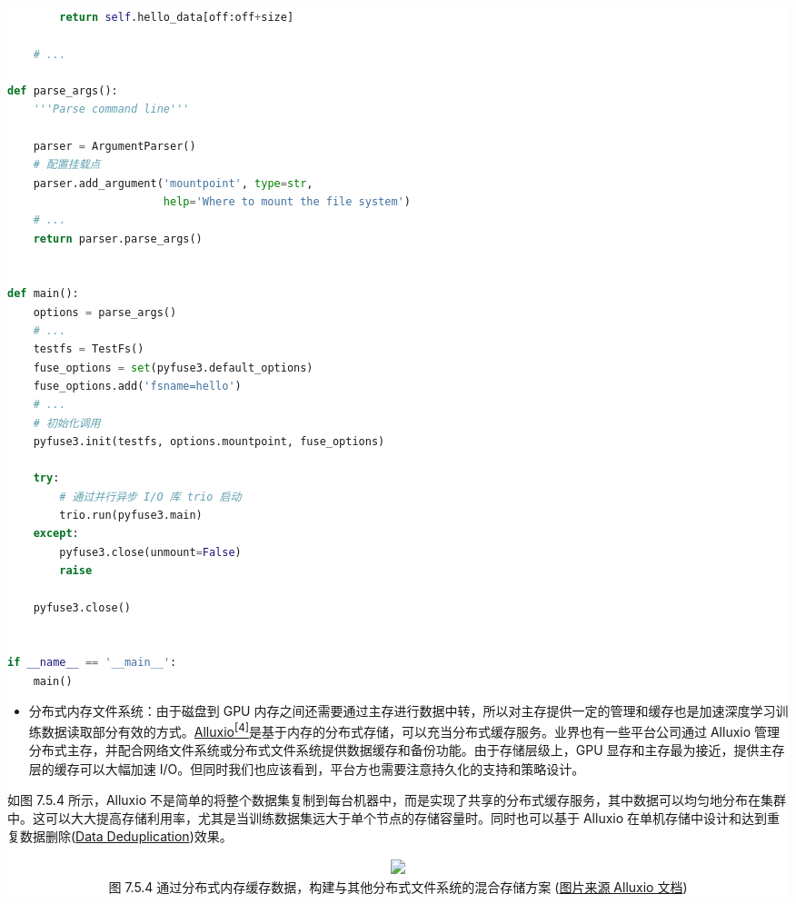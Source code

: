 ```python
        return self.hello_data[off:off+size]

    # ... 

def parse_args():
    '''Parse command line'''

    parser = ArgumentParser()
    # 配置挂载点
    parser.add_argument('mountpoint', type=str,
                        help='Where to mount the file system')
    # ...
    return parser.parse_args()


def main():
    options = parse_args()
    # ...
    testfs = TestFs()
    fuse_options = set(pyfuse3.default_options)
    fuse_options.add('fsname=hello')
    # ... 
    # 初始化调用
    pyfuse3.init(testfs, options.mountpoint, fuse_options)

    try:
        # 通过并行异步 I/O 库 trio 启动
        trio.run(pyfuse3.main)
    except:
        pyfuse3.close(unmount=False)
        raise

    pyfuse3.close()


if __name__ == '__main__':
    main()
```


- 分布式内存文件系统：由于磁盘到 GPU 内存之间还需要通过主存进行数据中转，所以对主存提供一定的管理和缓存也是加速深度学习训练数据读取部分有效的方式。[Alluxio](https://www.alluxio.io/)[<sup>[4]</sup>](#alluxio)是基于内存的分布式存储，可以充当分布式缓存服务。业界也有一些平台公司通过 Alluxio 管理分布式主存，并配合网络文件系统或分布式文件系统提供数据缓存和备份功能。由于存储层级上，GPU 显存和主存最为接近，提供主存层的缓存可以大幅加速 I/O。但同时我们也应该看到，平台方也需要注意持久化的支持和策略设计。

如图 7.5.4 所示，Alluxio 不是简单的将整个数据集复制到每台机器中，而是实现了共享的分布式缓存服务，其中数据可以均匀地分布在集群中。这可以大大提高存储利用率，尤其是当训练数据集远大于单个节点的存储容量时。同时也可以基于 Alluxio 在单机存储中设计和达到重复数据删除(<a href="https://en.wikipedia.org/wiki/Data_deduplication">Data  Deduplication</a>)效果。

<center> <img src="./img/5/7-5-4-cache.png"  /></center>
<center>图 7.5.4 通过分布式内存缓存数据，构建与其他分布式文件系统的混合存储方案 (<a href="https://www.alluxio.io/blog/machine-learning-training-with-alluxio-solution-overview/">图片来源 Alluxio 文档</a>)</center>
